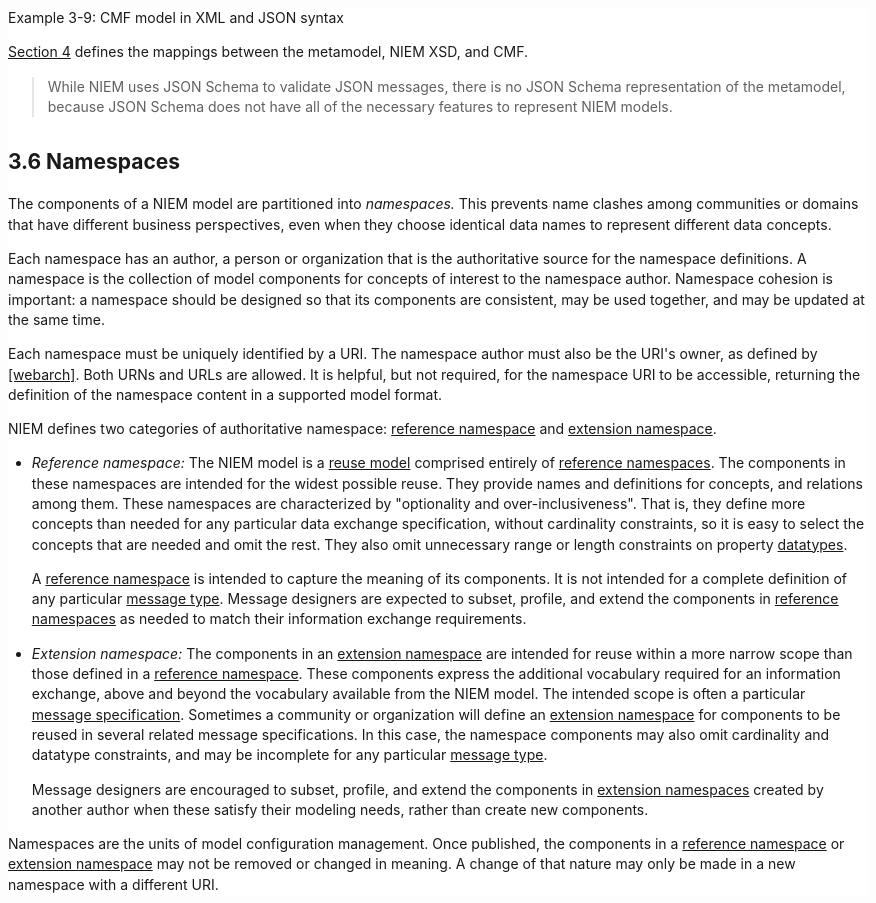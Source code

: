 <figcaption><a name="ex3-9">Example 3-9: CMF model in XML and JSON syntax</a></figcaption>

[Section 4](#4-data-models-in-niem) defines the mappings between the metamodel, NIEM XSD, and CMF.

> While NIEM uses JSON Schema to validate JSON messages, there is no JSON Schema representation of the metamodel, because JSON Schema does not have all of the necessary features to represent NIEM models.

## 3.6 Namespaces

The components of a NIEM model are partitioned into _namespaces._ This prevents name clashes among communities or domains that have different business perspectives, even when they choose identical data names to represent different data concepts.

Each namespace has an author, a person or organization that is the authoritative source for the namespace definitions. A namespace is the collection of model components for concepts of interest to the namespace author. Namespace cohesion is important: a namespace should be designed so that its components are consistent, may be used together, and may be updated at the same time.

Each namespace must be uniquely identified by a URI. The namespace author must also be the URI's owner, as defined by [[webarch]](#ref). Both URNs and URLs are allowed. It is helpful, but not required, for the namespace URI to be accessible, returning the definition of the namespace content in a supported model format.

NIEM defines two categories of authoritative namespace: [reference namespace](#dot) and [extension namespace](#dot).

- _Reference namespace:_ The NIEM model is a [reuse model](#def) comprised entirely of [reference namespaces](#def). The components in these namespaces are intended for the widest possible reuse. They provide names and definitions for concepts, and relations among them. These namespaces are characterized by "optionality and over-inclusiveness". That is, they define more concepts than needed for any particular data exchange specification, without cardinality constraints, so it is easy to select the concepts that are needed and omit the rest. They also omit unnecessary range or length constraints on property [datatypes](#def).

  A [reference namespace](#dot) is intended to capture the meaning of its components. It is not intended for a complete definition of any particular [message type](#dot). Message designers are expected to subset, profile, and extend the components in [reference namespaces](#def) as needed to match their information exchange requirements.

- _Extension namespace:_ The components in an [extension namespace](#dot) are intended for reuse within a more narrow scope than those defined in a [reference namespace](#dot). These components express the additional vocabulary required for an information exchange, above and beyond the vocabulary available from the NIEM model. The intended scope is often a particular [message specification](#def). Sometimes a community or organization will define an [extension namespace](#dot) for components to be reused in several related message specifications. In this case, the namespace components may also omit cardinality and datatype constraints, and may be incomplete for any particular [message type](#dot).

  Message designers are encouraged to subset, profile, and extend the components in [extension namespaces](#def) created by another author when these satisfy their modeling needs, rather than create new components.

Namespaces are the units of model configuration management. Once published, the components in a [reference namespace](#dot) or [extension namespace](#dot) may not be removed or changed in meaning. A change of that nature may only be made in a new namespace with a different URI.
